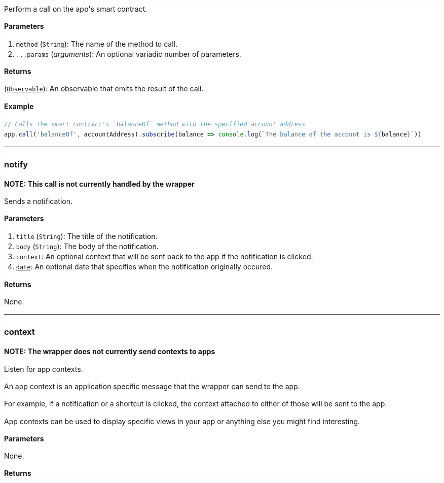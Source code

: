 Perform a call on the app's smart contract.

**Parameters**

1. `method` (`String`): The name of the method to call.
2. `...params` (_arguments_): An optional variadic number of parameters.

**Returns**

([`Observable`](https://github.com/tc39/proposal-observable)): An observable that emits the result of the call.

**Example**

```js
// Calls the smart contract's `balanceOf` method with the specified account address
app.call('balanceOf', accountAddress).subscribe(balance => console.log(`The balance of the account is ${balance}`))
```

---
### notify

**NOTE: This call is not currently handled by the wrapper**

Sends a notification.

**Parameters**

1. `title` (`String`): The title of the notification.
2. `body` (`String`): The body of the notification.
3. [`context`](`Object`): An optional context that will be sent back to the app if the notification is clicked.
4. [`date`](`Date`): An optional date that specifies when the notification originally occured.

**Returns**

None.

---
### context

**NOTE: The wrapper does not currently send contexts to apps**

Listen for app contexts.

An app context is an application specific message that the wrapper can send to the app.

For example, if a notification or a shortcut is clicked, the context attached to either of those will be sent to the app.

App contexts can be used to display specific views in your app or anything else you might find interesting.

**Parameters**

None.

**Returns**
